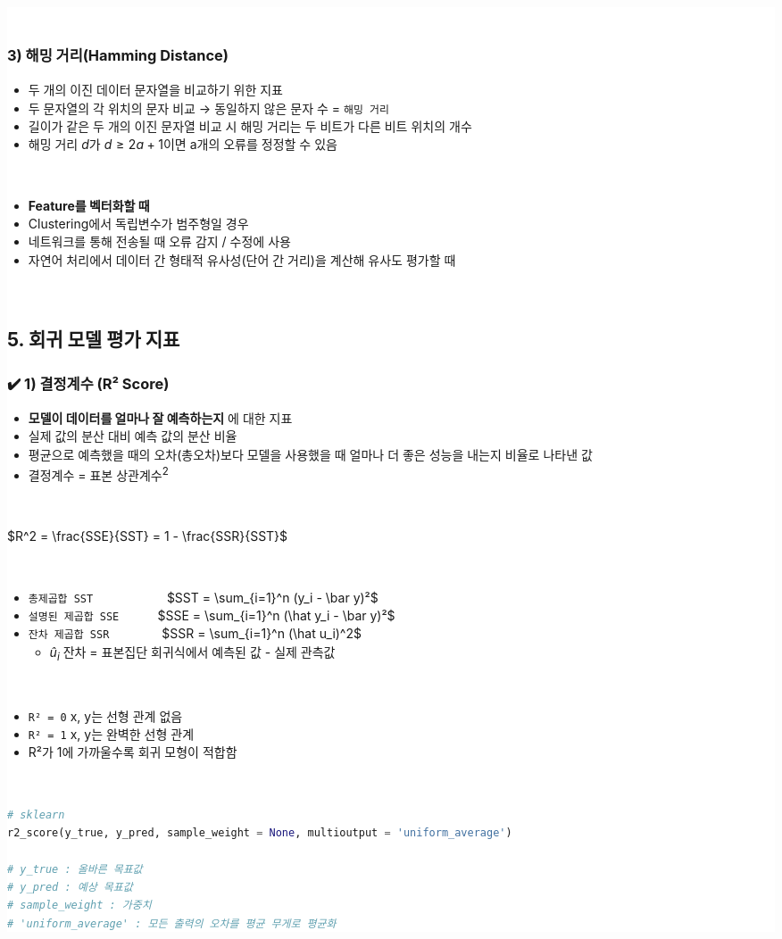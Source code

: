 <br>

### 3) 해밍 거리(Hamming Distance)
- 두 개의 이진 데이터 문자열을 비교하기 위한 지표
- 두 문자열의 각 위치의 문자 비교 → 동일하지 않은 문자 수 = `해밍 거리`
- 길이가 같은 두 개의 이진 문자열 비교 시 해밍 거리는 두 비트가 다른 비트 위치의 개수
- 해밍 거리 $d$가 $d \ge 2a + 1$이면 a개의 오류를 정정할 수 있음
  
<br>

- __Feature를 벡터화할 때__
- Clustering에서 독립변수가 범주형일 경우
- 네트워크를 통해 전송될 때 오류 감지 / 수정에 사용
- 자연어 처리에서 데이터 간 형태적 유사성(단어 간 거리)을 계산해 유사도 평가할 때

<br>

## 5. 회귀 모델 평가 지표

### ✔️ 1) 결정계수 (R² Score)
- __모델이 데이터를 얼마나 잘 예측하는지__ 에 대한 지표
- 실제 값의 분산 대비 예측 값의 분산 비율
- 평균으로 예측했을 때의 오차(총오차)보다 모델을 사용했을 때 얼마나 더 좋은 성능을 내는지 비율로 나타낸 값
- 결정계수 = 표본 상관계수$^2$

<br>

$R^2 = \frac{SSE}{SST} = 1 - \frac{SSR}{SST}$

<br>

- `총제곱합 SST` &nbsp;&nbsp;&nbsp;&nbsp;&nbsp;&nbsp;&nbsp;&nbsp;&nbsp;&nbsp;&nbsp;&nbsp;&nbsp;&nbsp;&nbsp;&nbsp;&nbsp;&nbsp;&nbsp; $SST = \sum_{i=1}^n (y_i - \bar y)²$
- `설명된 제곱합 SSE` &nbsp;&nbsp;&nbsp;&nbsp;&nbsp;&nbsp;&nbsp;&nbsp;&nbsp; $SSE = \sum_{i=1}^n (\hat y_i - \bar y)²$ 
- `잔차 제곱합 SSR` &nbsp;&nbsp;&nbsp;&nbsp;&nbsp;&nbsp;&nbsp;&nbsp;&nbsp;&nbsp;&nbsp;&nbsp;&nbsp; $SSR = \sum_{i=1}^n (\hat u_i)^2$              
  -  $\hat u_i$ 잔차 = 표본집단 회귀식에서 예측된 값 - 실제 관측값

<br>

- `R² = 0` x, y는 선형 관계 없음
- `R² = 1` x, y는 완벽한 선형 관계
- R²가 1에 가까울수록 회귀 모형이 적합함

<br>

```python
# sklearn
r2_score(y_true, y_pred, sample_weight = None, multioutput = 'uniform_average')

# y_true : 올바른 목표값
# y_pred : 예상 목표값
# sample_weight : 가중치
# 'uniform_average' : 모든 출력의 오차를 평균 무게로 평균화

```
